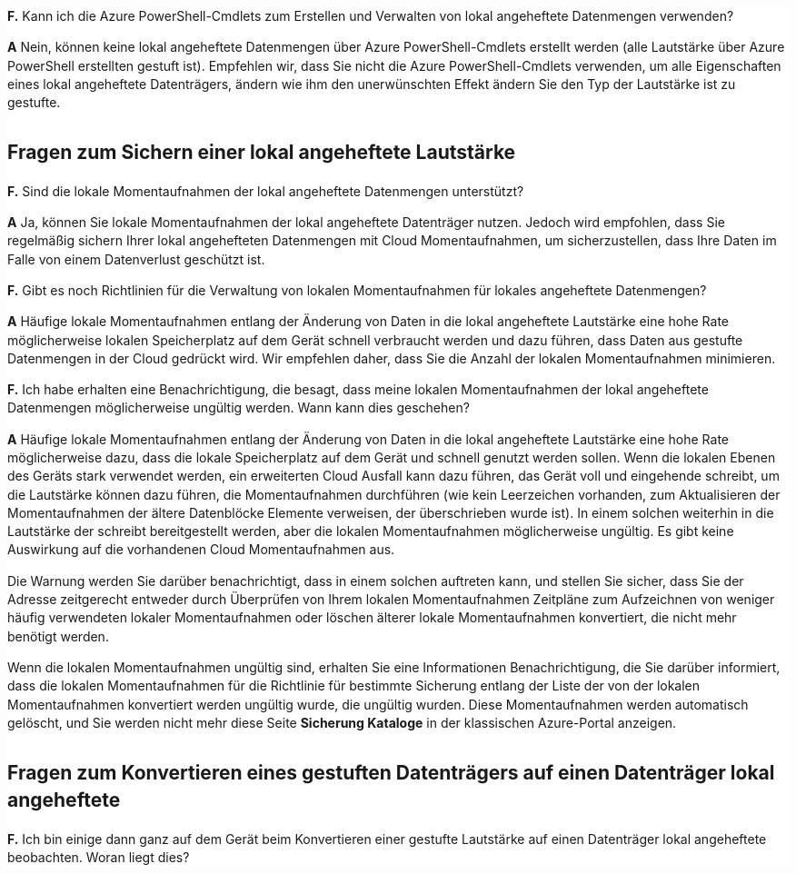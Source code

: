 **F.** Kann ich die Azure PowerShell-Cmdlets zum Erstellen und Verwalten von lokal angeheftete Datenmengen verwenden? 

**A** Nein, können keine lokal angeheftete Datenmengen über Azure PowerShell-Cmdlets erstellt werden (alle Lautstärke über Azure PowerShell erstellten gestuft ist). Empfehlen wir, dass Sie nicht die Azure PowerShell-Cmdlets verwenden, um alle Eigenschaften eines lokal angeheftete Datenträgers, ändern wie ihm den unerwünschten Effekt ändern Sie den Typ der Lautstärke ist zu gestufte.

## <a name="questions-about-backing-up-a-locally-pinned-volume"></a>Fragen zum Sichern einer lokal angeheftete Lautstärke

**F.** Sind die lokale Momentaufnahmen der lokal angeheftete Datenmengen unterstützt?

**A** Ja, können Sie lokale Momentaufnahmen der lokal angeheftete Datenträger nutzen. Jedoch wird empfohlen, dass Sie regelmäßig sichern Ihrer lokal angehefteten Datenmengen mit Cloud Momentaufnahmen, um sicherzustellen, dass Ihre Daten im Falle von einem Datenverlust geschützt ist.

**F.** Gibt es noch Richtlinien für die Verwaltung von lokalen Momentaufnahmen für lokales angeheftete Datenmengen?

**A** Häufige lokale Momentaufnahmen entlang der Änderung von Daten in die lokal angeheftete Lautstärke eine hohe Rate möglicherweise lokalen Speicherplatz auf dem Gerät schnell verbraucht werden und dazu führen, dass Daten aus gestufte Datenmengen in der Cloud gedrückt wird. Wir empfehlen daher, dass Sie die Anzahl der lokalen Momentaufnahmen minimieren.

**F.** Ich habe erhalten eine Benachrichtigung, die besagt, dass meine lokalen Momentaufnahmen der lokal angeheftete Datenmengen möglicherweise ungültig werden. Wann kann dies geschehen?

**A** Häufige lokale Momentaufnahmen entlang der Änderung von Daten in die lokal angeheftete Lautstärke eine hohe Rate möglicherweise dazu, dass die lokale Speicherplatz auf dem Gerät und schnell genutzt werden sollen. Wenn die lokalen Ebenen des Geräts stark verwendet werden, ein erweiterten Cloud Ausfall kann dazu führen, das Gerät voll und eingehende schreibt, um die Lautstärke können dazu führen, die Momentaufnahmen durchführen (wie kein Leerzeichen vorhanden, zum Aktualisieren der Momentaufnahmen der ältere Datenblöcke Elemente verweisen, der überschrieben wurde ist). In einem solchen weiterhin in die Lautstärke der schreibt bereitgestellt werden, aber die lokalen Momentaufnahmen möglicherweise ungültig. Es gibt keine Auswirkung auf die vorhandenen Cloud Momentaufnahmen aus.

Die Warnung werden Sie darüber benachrichtigt, dass in einem solchen auftreten kann, und stellen Sie sicher, dass Sie der Adresse zeitgerecht entweder durch Überprüfen von Ihrem lokalen Momentaufnahmen Zeitpläne zum Aufzeichnen von weniger häufig verwendeten lokaler Momentaufnahmen oder löschen älterer lokale Momentaufnahmen konvertiert, die nicht mehr benötigt werden.

Wenn die lokalen Momentaufnahmen ungültig sind, erhalten Sie eine Informationen Benachrichtigung, die Sie darüber informiert, dass die lokalen Momentaufnahmen für die Richtlinie für bestimmte Sicherung entlang der Liste der von der lokalen Momentaufnahmen konvertiert werden ungültig wurde, die ungültig wurden. Diese Momentaufnahmen werden automatisch gelöscht, und Sie werden nicht mehr diese Seite **Sicherung Kataloge** in der klassischen Azure-Portal anzeigen.

## <a name="questions-about-converting-a-tiered-volume-to-a-locally-pinned-volume"></a>Fragen zum Konvertieren eines gestuften Datenträgers auf einen Datenträger lokal angeheftete

**F.** Ich bin einige dann ganz auf dem Gerät beim Konvertieren einer gestufte Lautstärke auf einen Datenträger lokal angeheftete beobachten. Woran liegt dies? 

